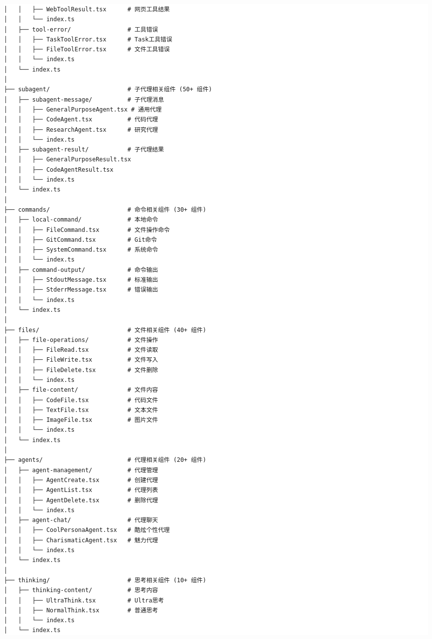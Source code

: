 ```
│   │   ├── WebToolResult.tsx      # 网页工具结果
│   │   └── index.ts
│   ├── tool-error/                # 工具错误
│   │   ├── TaskToolError.tsx      # Task工具错误
│   │   ├── FileToolError.tsx      # 文件工具错误
│   │   └── index.ts
│   └── index.ts
│
├── subagent/                      # 子代理相关组件 (50+ 组件)
│   ├── subagent-message/          # 子代理消息
│   │   ├── GeneralPurposeAgent.tsx # 通用代理
│   │   ├── CodeAgent.tsx          # 代码代理
│   │   ├── ResearchAgent.tsx      # 研究代理
│   │   └── index.ts
│   ├── subagent-result/           # 子代理结果
│   │   ├── GeneralPurposeResult.tsx
│   │   ├── CodeAgentResult.tsx
│   │   └── index.ts
│   └── index.ts
│
├── commands/                      # 命令相关组件 (30+ 组件)
│   ├── local-command/             # 本地命令
│   │   ├── FileCommand.tsx        # 文件操作命令
│   │   ├── GitCommand.tsx         # Git命令
│   │   ├── SystemCommand.tsx      # 系统命令
│   │   └── index.ts
│   ├── command-output/            # 命令输出
│   │   ├── StdoutMessage.tsx      # 标准输出
│   │   ├── StderrMessage.tsx      # 错误输出
│   │   └── index.ts
│   └── index.ts
│
├── files/                         # 文件相关组件 (40+ 组件)
│   ├── file-operations/           # 文件操作
│   │   ├── FileRead.tsx           # 文件读取
│   │   ├── FileWrite.tsx          # 文件写入
│   │   ├── FileDelete.tsx         # 文件删除
│   │   └── index.ts
│   ├── file-content/              # 文件内容
│   │   ├── CodeFile.tsx           # 代码文件
│   │   ├── TextFile.tsx           # 文本文件
│   │   ├── ImageFile.tsx          # 图片文件
│   │   └── index.ts
│   └── index.ts
│
├── agents/                        # 代理相关组件 (20+ 组件)
│   ├── agent-management/          # 代理管理
│   │   ├── AgentCreate.tsx        # 创建代理
│   │   ├── AgentList.tsx          # 代理列表
│   │   ├── AgentDelete.tsx        # 删除代理
│   │   └── index.ts
│   ├── agent-chat/                # 代理聊天
│   │   ├── CoolPersonaAgent.tsx   # 酷炫个性代理
│   │   ├── CharismaticAgent.tsx   # 魅力代理
│   │   └── index.ts
│   └── index.ts
│
├── thinking/                      # 思考相关组件 (10+ 组件)
│   ├── thinking-content/          # 思考内容
│   │   ├── UltraThink.tsx         # Ultra思考
│   │   ├── NormalThink.tsx        # 普通思考
│   │   └── index.ts
│   └── index.ts
```